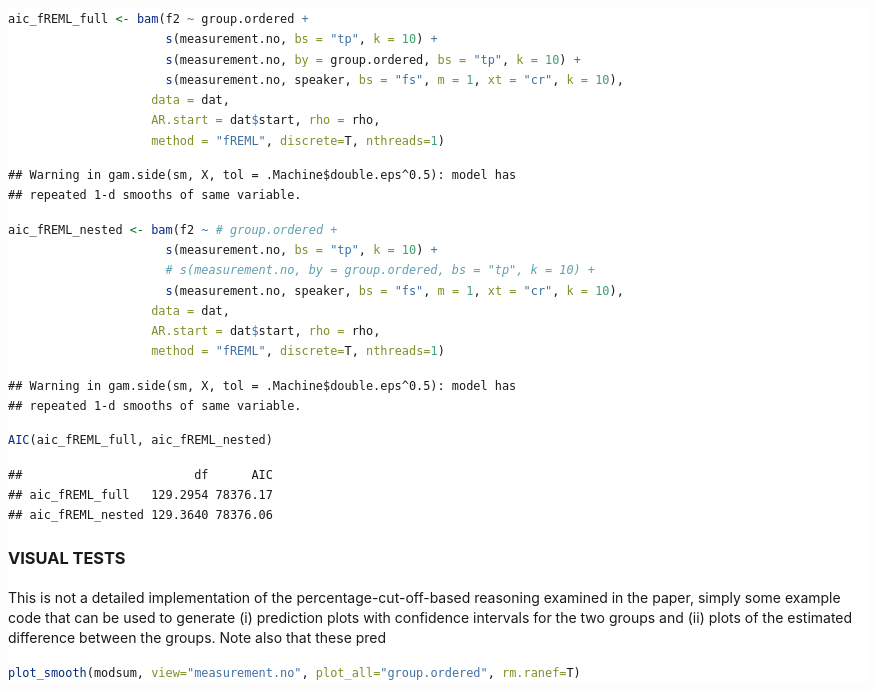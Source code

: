 ``` r
aic_fREML_full <- bam(f2 ~ group.ordered + 
                      s(measurement.no, bs = "tp", k = 10) + 
                      s(measurement.no, by = group.ordered, bs = "tp", k = 10) +
                      s(measurement.no, speaker, bs = "fs", m = 1, xt = "cr", k = 10), 
                    data = dat, 
                    AR.start = dat$start, rho = rho, 
                    method = "fREML", discrete=T, nthreads=1)
```

    ## Warning in gam.side(sm, X, tol = .Machine$double.eps^0.5): model has
    ## repeated 1-d smooths of same variable.

``` r
aic_fREML_nested <- bam(f2 ~ # group.ordered + 
                      s(measurement.no, bs = "tp", k = 10) + 
                      # s(measurement.no, by = group.ordered, bs = "tp", k = 10) +
                      s(measurement.no, speaker, bs = "fs", m = 1, xt = "cr", k = 10), 
                    data = dat, 
                    AR.start = dat$start, rho = rho, 
                    method = "fREML", discrete=T, nthreads=1)
```

    ## Warning in gam.side(sm, X, tol = .Machine$double.eps^0.5): model has
    ## repeated 1-d smooths of same variable.

``` r
AIC(aic_fREML_full, aic_fREML_nested)
```

    ##                        df      AIC
    ## aic_fREML_full   129.2954 78376.17
    ## aic_fREML_nested 129.3640 78376.06

### VISUAL TESTS

This is not a detailed implementation of the percentage-cut-off-based
reasoning examined in the paper, simply some example code that can be
used to generate (i) prediction plots with confidence intervals for the
two groups and (ii) plots of the estimated difference between the
groups. Note also that these pred

``` r
plot_smooth(modsum, view="measurement.no", plot_all="group.ordered", rm.ranef=T)
```
